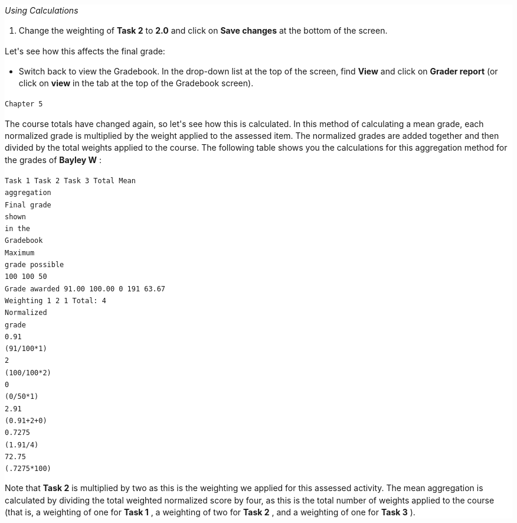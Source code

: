 *Using Calculations*

1. Change the weighting of **Task 2** to **2.0** and click on **Save changes** at the
   bottom of the screen.

Let's see how this affects the final grade:

- Switch back to view the Gradebook. In the drop-down list at the top of the
  screen, find **View** and click on **Grader report** (or click on **view** in the tab at
  the top of the Gradebook screen).

```
Chapter 5
```

The course totals have changed again, so let's see how this is calculated. In this
method of calculating a mean grade, each normalized grade is multiplied by the
weight applied to the assessed item. The normalized grades are added together and
then divided by the total weights applied to the course. The following table shows
you the calculations for this aggregation method for the grades of **Bayley W** :

```
Task 1 Task 2 Task 3 Total Mean
aggregation
Final grade
shown
in the
Gradebook
Maximum
grade possible
100 100 50
Grade awarded 91.00 100.00 0 191 63.67
Weighting 1 2 1 Total: 4
Normalized
grade
0.91
(91/100*1)
2
(100/100*2)
0
(0/50*1)
2.91
(0.91+2+0)
0.7275
(1.91/4)
72.75
(.7275*100)
```

Note that **Task 2** is multiplied by two as this is the weighting we applied for this
assessed activity. The mean aggregation is calculated by dividing the total weighted
normalized score by four, as this is the total number of weights applied to the
course (that is, a weighting of one for **Task 1** , a weighting of two for **Task 2** ,
and a weighting of one for **Task 3** ).
